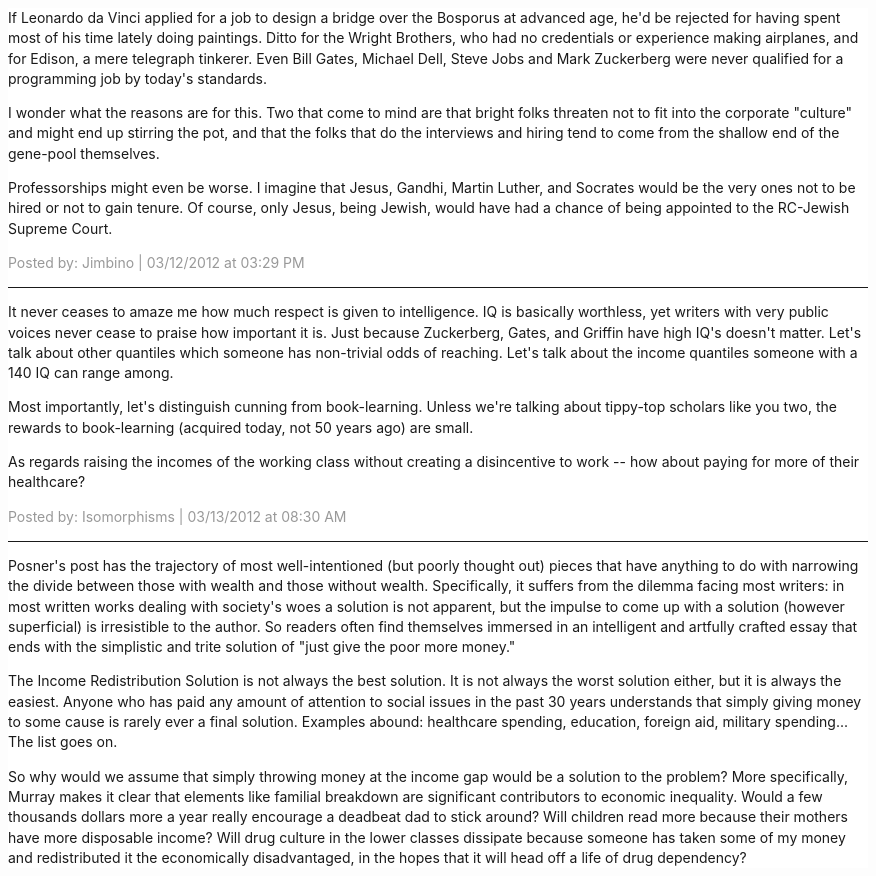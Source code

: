 If Leonardo da Vinci applied for a job to design a bridge over the Bosporus at advanced age, he'd be rejected for having spent most of his time lately doing paintings. Ditto for the Wright Brothers, who had no credentials or experience making airplanes, and for Edison, a mere telegraph tinkerer. Even Bill Gates, Michael Dell, Steve Jobs and Mark Zuckerberg were never qualified for a programming job by today's standards.

I wonder what the reasons are for this. Two that come to mind are that bright folks threaten not to fit into the corporate "culture" and might end up stirring the pot, and that the folks that do the interviews and hiring tend to come from the shallow end of the gene-pool themselves.

Professorships might even be worse. I imagine that Jesus, Gandhi, Martin Luther, and Socrates would be the very ones not to be hired or not to gain tenure. Of course, only Jesus, being Jewish, would have had a chance of being appointed to the RC-Jewish Supreme Court.

<span style="color:#999">Posted by: Jimbino | 03/12/2012 at 03:29 PM</span>

---

It never ceases to amaze me how much respect is given to intelligence. IQ is basically worthless, yet writers with very public voices never cease to praise how important it is. Just because Zuckerberg, Gates, and Griffin have high IQ's doesn't matter. Let's talk about other quantiles which someone has non-trivial odds of reaching. Let's talk about the income quantiles someone with a 140 IQ can range among.

Most importantly, let's distinguish cunning from book-learning. Unless we're talking about tippy-top scholars like you two, the rewards to book-learning (acquired today, not 50 years ago) are small.



As regards raising the incomes of the working class without creating a disincentive to work -- how about paying for more of their healthcare?

<span style="color:#999">Posted by: Isomorphisms | 03/13/2012 at 08:30 AM</span>

---

Posner's post has the trajectory of most well-intentioned (but poorly thought out) pieces that have anything to do with narrowing the divide between those with wealth and those without wealth. Specifically, it suffers from the dilemma facing most writers: in most written works dealing with society's woes a solution is not apparent, but the impulse to come up with a solution (however superficial) is irresistible to the author. So readers often find themselves immersed in an intelligent and artfully crafted essay that ends with the simplistic and trite solution of "just give the poor more money." 

The Income Redistribution Solution is not always the best solution. It is not always the worst solution either, but it is always the easiest. Anyone who has paid any amount of attention to social issues in the past 30 years understands that simply giving money to some cause is rarely ever a final solution. Examples abound: healthcare spending, education, foreign aid, military spending... The list goes on. 

So why would we assume that simply throwing money at the income gap would be a solution to the problem? More specifically, Murray makes it clear that elements like familial breakdown are significant contributors to economic inequality. Would a few thousands dollars more a year really encourage a deadbeat dad to stick around? Will children read more because their mothers have more disposable income? Will drug culture in the lower classes dissipate because someone has taken some of my money and redistributed it the economically disadvantaged, in the hopes that it will head off a life of drug dependency? 

